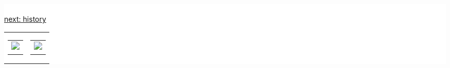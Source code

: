 <br>
<a href="https://workdojos.com/cafes/history">next: history</a>
</p>
<table border="0" cellpadding="0" cellspacing="0" width="600" id="templateColumns">
    <tr>
        <td align="center" valign="top" width="50%" class="templateColumnContainer">
            <table border="0" cellpadding="10" cellspacing="0" height="100%" width="100px">
                <tr>
                    <td class="leftColumnContent">
                      <a href="https://cafes.workdojos.com">
                        <img src="/uploads/dash.png" class="columnImage" />
                    </td>
                </tr>
            </table>
        </td>
        <td align="center" valign="top" width="50%" class="templateColumnContainer">
            <table border="0" cellpadding="10" cellspacing="0" height="100%" width="100px">
                <tr>
                    <td class="rightColumnContent">
                      <a href="https://animators.workdojos.com">
                        <img src="/uploads/randomdojo.png" class="columnImage" />
                    </td>
            </table>
        </td>
    </tr>
</table>